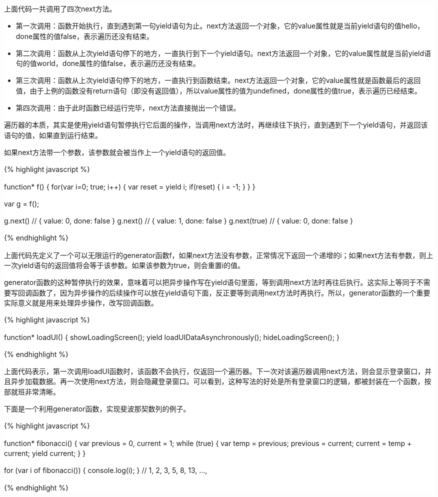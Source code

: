 上面代码一共调用了四次next方法。

- 第一次调用：函数开始执行，直到遇到第一句yield语句为止。next方法返回一个对象，它的value属性就是当前yield语句的值hello，done属性的值false，表示遍历还没有结束。

- 第二次调用：函数从上次yield语句停下的地方，一直执行到下一个yield语句。next方法返回一个对象，它的value属性就是当前yield语句的值world，done属性的值false，表示遍历还没有结束。

- 第三次调用：函数从上次yield语句停下的地方，一直执行到函数结束。next方法返回一个对象，它的value属性就是函数最后的返回值，由于上例的函数没有return语句（即没有返回值），所以value属性的值为undefined，done属性的值true，表示遍历已经结束。

- 第四次调用：由于此时函数已经运行完毕，next方法直接抛出一个错误。

遍历器的本质，其实是使用yield语句暂停执行它后面的操作，当调用next方法时，再继续往下执行，直到遇到下一个yield语句，并返回该语句的值，如果直到运行结束。

如果next方法带一个参数，该参数就会被当作上一个yield语句的返回值。

{% highlight javascript %}

function* f() {
  for(var i=0; true; i++) {
    var reset = yield i;
    if(reset) { i = -1; }
  }
}

var g = f();

g.next() // { value: 0, done: false }
g.next() // { value: 1, done: false }
g.next(true) // { value: 0, done: false }

{% endhighlight %}

上面代码先定义了一个可以无限运行的generator函数f，如果next方法没有参数，正常情况下返回一个递增的i；如果next方法有参数，则上一次yield语句的返回值将会等于该参数。如果该参数为true，则会重置i的值。

generator函数的这种暂停执行的效果，意味着可以把异步操作写在yield语句里面，等到调用next方法时再往后执行。这实际上等同于不需要写回调函数了，因为异步操作的后续操作可以放在yield语句下面，反正要等到调用next方法时再执行。所以，generator函数的一个重要实际意义就是用来处理异步操作，改写回调函数。

{% highlight javascript %}

function* loadUI() { 
	showLoadingScreen(); 
	yield loadUIDataAsynchronously(); 
	hideLoadingScreen(); 
} 

{% endhighlight %}

上面代码表示，第一次调用loadUI函数时，该函数不会执行，仅返回一个遍历器。下一次对该遍历器调用next方法，则会显示登录窗口，并且异步加载数据。再一次使用next方法，则会隐藏登录窗口。可以看到，这种写法的好处是所有登录窗口的逻辑，都被封装在一个函数，按部就班非常清晰。

下面是一个利用generator函数，实现斐波那契数列的例子。

{% highlight javascript %}

function* fibonacci() {
	var previous = 0, current = 1; 
	while (true) { 
		var temp = previous; 
		previous = current; 
		current = temp + current; 
		yield current; 
	} 
} 

for (var i of fibonacci()) { 
	console.log(i); 
} 
// 1, 2, 3, 5, 8, 13, ..., 

{% endhighlight %}
